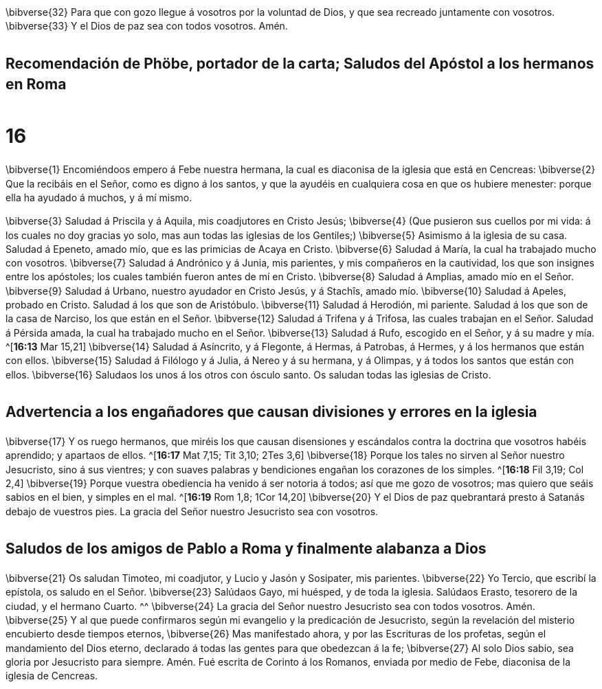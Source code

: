 
\bibverse{32} Para que con gozo llegue á vosotros por la voluntad de Dios, y que sea recreado juntamente con vosotros. \bibverse{33} Y el Dios de paz sea con todos vosotros. Amén. 

## Recomendación de Phöbe, portador de la carta; Saludos del Apóstol a los hermanos en Roma
# 16 
\bibverse{1} Encomiéndoos empero á Febe nuestra hermana, la cual es diaconisa de la iglesia que está en Cencreas: \bibverse{2} Que la recibáis en el Señor, como es digno á los santos, y que la ayudéis en cualquiera cosa en que os hubiere menester: porque ella ha ayudado á muchos, y á mí mismo. 

\bibverse{3} Saludad á Priscila y á Aquila, mis coadjutores en Cristo Jesús; \bibverse{4} (Que pusieron sus cuellos por mi vida: á los cuales no doy gracias yo solo, mas aun todas las iglesias de los Gentiles;) \bibverse{5} Asimismo á la iglesia de su casa. Saludad á Epeneto, amado mío, que es las primicias de Acaya en Cristo. \bibverse{6} Saludad á María, la cual ha trabajado mucho con vosotros. \bibverse{7} Saludad á Andrónico y á Junia, mis parientes, y mis compañeros en la cautividad, los que son insignes entre los apóstoles; los cuales también fueron antes de mí en Cristo. \bibverse{8} Saludad á Amplias, amado mío en el Señor. \bibverse{9} Saludad á Urbano, nuestro ayudador en Cristo Jesús, y á Stachîs, amado mío. \bibverse{10} Saludad á Apeles, probado en Cristo. Saludad á los que son de Aristóbulo. \bibverse{11} Saludad á Herodión, mi pariente. Saludad á los que son de la casa de Narciso, los que están en el Señor. \bibverse{12} Saludad á Trifena y á Trifosa, las cuales trabajan en el Señor. Saludad á Pérsida amada, la cual ha trabajado mucho en el Señor. \bibverse{13} Saludad á Rufo, escogido en el Señor, y á su madre y mía. ^[**16:13** Mar 15,21] \bibverse{14} Saludad á Asíncrito, y á Flegonte, á Hermas, á Patrobas, á Hermes, y á los hermanos que están con ellos. \bibverse{15} Saludad á Filólogo y á Julia, á Nereo y á su hermana, y á Olimpas, y á todos los santos que están con ellos. \bibverse{16} Saludaos los unos á los otros con ósculo santo. Os saludan todas las iglesias de Cristo. 


## Advertencia a los engañadores que causan divisiones y errores en la iglesia
\bibverse{17} Y os ruego hermanos, que miréis los que causan disensiones y escándalos contra la doctrina que vosotros habéis aprendido; y apartaos de ellos. ^[**16:17** Mat 7,15; Tit 3,10; 2Tes 3,6] \bibverse{18} Porque los tales no sirven al Señor nuestro Jesucristo, sino á sus vientres; y con suaves palabras y bendiciones engañan los corazones de los simples. ^[**16:18** Fil 3,19; Col 2,4] \bibverse{19} Porque vuestra obediencia ha venido á ser notoria á todos; así que me gozo de vosotros; mas quiero que seáis sabios en el bien, y simples en el mal. ^[**16:19** Rom 1,8; 1Cor 14,20] \bibverse{20} Y el Dios de paz quebrantará presto á Satanás debajo de vuestros pies. La gracia del Señor nuestro Jesucristo sea con vosotros. 
  

## Saludos de los amigos de Pablo a Roma y finalmente alabanza a Dios
\bibverse{21} Os saludan Timoteo, mi coadjutor, y Lucio y Jasón y Sosipater, mis parientes. \bibverse{22} Yo Tercio, que escribí la epístola, os saludo en el Señor. \bibverse{23} Salúdaos Gayo, mi huésped, y de toda la iglesia. Salúdaos Erasto, tesorero de la ciudad, y el hermano Cuarto. ^^ \bibverse{24} La gracia del Señor nuestro Jesucristo sea con todos vosotros. Amén. \bibverse{25} Y al que puede confirmaros según mi evangelio y la predicación de Jesucristo, según la revelación del misterio encubierto desde tiempos eternos, \bibverse{26} Mas manifestado ahora, y por las Escrituras de los profetas, según el mandamiento del Dios eterno, declarado á todas las gentes para que obedezcan á la fe; \bibverse{27} Al solo Dios sabio, sea gloria por Jesucristo para siempre. Amén. Fué escrita de Corinto á los Romanos, enviada por medio de Febe, diaconisa de la iglesia de Cencreas. 